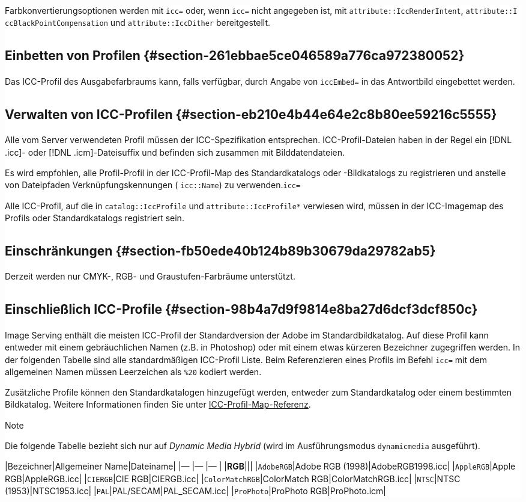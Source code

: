 Farbkonvertierungsoptionen werden mit `icc=` oder, wenn `icc=` nicht angegeben ist, mit `attribute::IccRenderIntent`, `attribute::IccBlackPointCompensation` und `attribute::IccDither` bereitgestellt.

## Einbetten von Profilen {#section-261ebbae5ce046589a776ca972380052}

Das ICC-Profil des Ausgabefarbraums kann, falls verfügbar, durch Angabe von `iccEmbed=` in das Antwortbild eingebettet werden.

## Verwalten von ICC-Profilen {#section-eb210e4b44e64e2c8b80ee59216c5555}

Alle vom Server verwendeten Profil müssen der ICC-Spezifikation entsprechen. ICC-Profil-Dateien haben in der Regel ein [!DNL .icc]- oder [!DNL .icm]-Dateisuffix und befinden sich zusammen mit Bilddatendateien.

Es wird empfohlen, alle Profil-Profil in der ICC-Profil-Map des Standardkatalogs oder -Bildkatalogs zu registrieren und anstelle von Dateipfaden Verknüpfungskennungen ( `icc::Name`) zu verwenden.`icc=`

Alle ICC-Profil, auf die in `catalog::IccProfile` und `attribute::IccProfile*` verwiesen wird, müssen in der ICC-Imagemap des Profils oder Standardkatalogs registriert sein.

## Einschränkungen {#section-fb50ede40b124b89b30679da29782ab5}

Derzeit werden nur CMYK-, RGB- und Graustufen-Farbräume unterstützt.

## Einschließlich ICC-Profile {#section-98b4a7d9f9814e8ba27d6dcf3dcf850c}

Image Serving enthält die meisten ICC-Profil der Standardversion der Adobe im Standardbildkatalog. Auf diese Profil kann entweder mit einem gebräuchlichen Namen (z.B. in Photoshop) oder mit einem etwas kürzeren Bezeichner zugegriffen werden. In der folgenden Tabelle sind alle standardmäßigen ICC-Profil Liste. Beim Referenzieren eines Profils im Befehl `icc=` mit dem allgemeinen Namen müssen Leerzeichen als `%20` kodiert werden.

Zusätzliche Profile können den Standardkatalogen hinzugefügt werden, entweder zum Standardkatalog oder einem bestimmten Bildkatalog. Weitere Informationen finden Sie unter [ICC-Profil-Map-Referenz](../../../../../is-api/image-catalog/image-serving-api-ref/c-image-catalog-reference/c-icc-profile-map-reference/c-icc-profile-map-reference.md#concept-57b9148ce55249cd825cb7ee19ed057c).

>[!NOTE]
>
>Die folgende Tabelle bezieht sich nur auf *Dynamic Media Hybrid* (wird im Ausführungsmodus `dynamicmedia` ausgeführt).

|Bezeichner|Allgemeiner Name|Dateiname|
|— |— |— |
|**RGB**|||
|`AdobeRGB`|Adobe RGB (1998)|AdobeRGB1998.icc|
|`AppleRGB`|Apple RGB|AppleRGB.icc|
|`CIERGB`|CIE RGB|CIERGB.icc|
|`ColorMatchRGB`|ColorMatch RGB|ColorMatchRGB.icc|
|`NTSC`|NTSC (1953)|NTSC1953.icc|
|`PAL`|PAL/SECAM|PAL_SECAM.icc|
|`ProPhoto`|ProPhoto RGB|ProPhoto.icm|